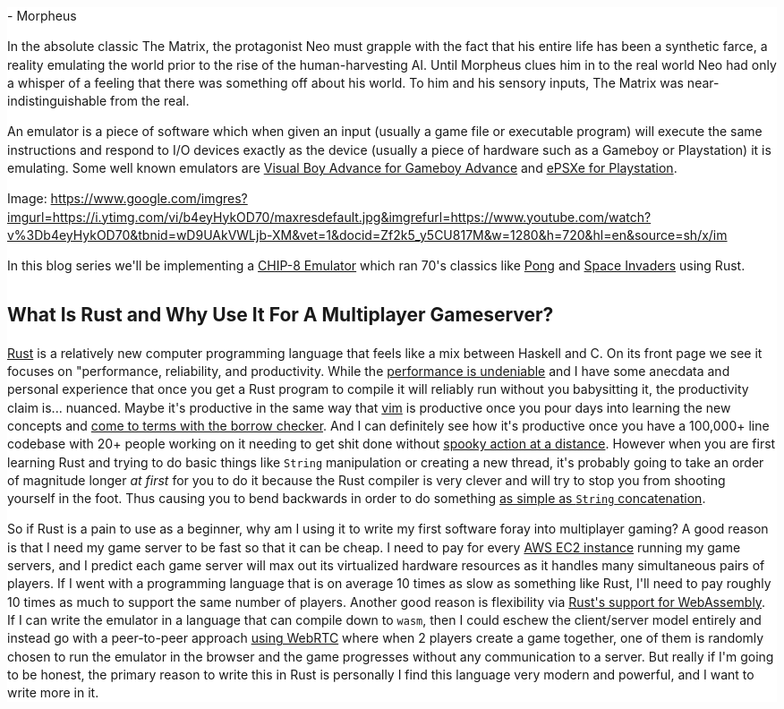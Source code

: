 \- Morpheus

In the absolute classic The Matrix, the protagonist Neo must grapple with the fact that his entire life has been a synthetic farce, a reality emulating the world prior to the rise of the human-harvesting AI. Until Morpheus clues him in to the real world Neo had only a whisper of a feeling that there was something off about his world. To him and his sensory inputs, The Matrix was near-indistinguishable from the real.

An emulator is a piece of software which when given an input (usually a game file or executable program) will execute the same instructions and respond to I/O devices exactly as the device (usually a piece of hardware such as a Gameboy or Playstation) it is emulating. Some well known emulators are [Visual Boy Advance for Gameboy Advance](http://www.emulator-zone.com/doc.php/gba/vboyadvance.html) and [ePSXe for Playstation](http://www.emulator-zone.com/doc.php/psx/epsxe.html).

Image:
https://www.google.com/imgres?imgurl=https://i.ytimg.com/vi/b4eyHykOD70/maxresdefault.jpg&imgrefurl=https://www.youtube.com/watch?v%3Db4eyHykOD70&tbnid=wD9UAkVWLjb-XM&vet=1&docid=Zf2k5_y5CU817M&w=1280&h=720&hl=en&source=sh/x/im

In this blog series we'll be implementing a [CHIP-8 Emulator](https://en.wikipedia.org/wiki/CHIP-8) which ran 70's classics like [Pong](https://en.wikipedia.org/wiki/Pong#Gameplay) and [Space Invaders](https://en.wikipedia.org/wiki/Space_Invaders) using Rust.

## What Is Rust and Why Use It For A Multiplayer Gameserver?

[Rust](https://www.rust-lang.org/) is a relatively new computer programming language that feels like a mix between Haskell and C. On its front page we see it focuses on "performance, reliability, and productivity. While the [performance is undeniable](https://benchmarksgame-team.pages.debian.net/benchmarksgame/fastest/rust.html) and I have some anecdata and personal experience that once you get a Rust program to compile it will reliably run without you babysitting it, the productivity claim is... nuanced. Maybe it's productive in the same way that [vim](https://vim-adventures.com/) is productive once you pour days into learning the new concepts and [come to terms with the borrow checker](http://xion.io/post/code/rust-borrowchk-tricks.html). And I can definitely see how it's productive once you have a 100,000+ line codebase with 20+ people working on it needing to get shit done without [spooky action at a distance](https://en.wikipedia.org/wiki/Action_at_a_distance_%28computer_programming%29). However when you are first learning Rust and trying to do basic things like `String` manipulation or creating a new thread, it's probably going to take an order of magnitude longer _at first_ for you to do it because the Rust compiler is very clever and will try to stop you from shooting yourself in the foot. Thus causing you to bend backwards in order to do something [as simple as `String` concatenation](https://stackoverflow.com/questions/30154541/how-do-i-concatenate-strings).

So if Rust is a pain to use as a beginner, why am I using it to write my first software foray into multiplayer gaming? A good reason is that I need my game server to be fast so that it can be cheap. I need to pay for every [AWS EC2 instance](https://en.wikipedia.org/wiki/Amazon_Elastic_Compute_Cloud) running my game servers, and I predict each game server will max out its virtualized hardware resources as it handles many simultaneous pairs of players. If I went with a programming language that is on average 10 times as slow as something like Rust, I'll need to pay roughly 10 times as much to support the same number of players. Another good reason is flexibility via [Rust's support for WebAssembly](https://www.rust-lang.org/what/wasm). If I can write the emulator in a language that can compile down to `wasm`, then I could eschew the client/server model entirely and instead go with a peer-to-peer approach [using WebRTC](https://en.wikipedia.org/wiki/WebRTC) where when 2 players create a game together, one of them is randomly chosen to run the emulator in the browser and the game progresses without any communication to a server. But really if I'm going to be honest, the primary reason to write this in Rust is personally I find this language very modern and powerful, and I want to write more in it.
